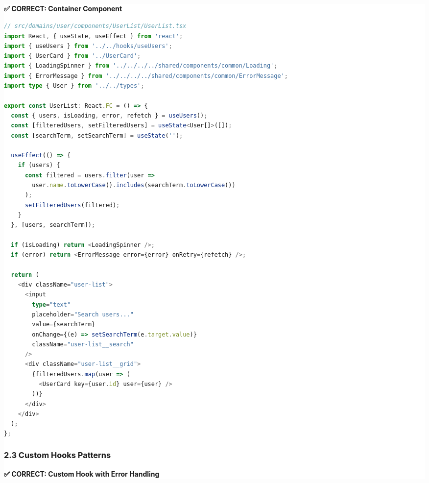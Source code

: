 ```typescript
```

**✅ CORRECT: Container Component**

```typescript
// src/domains/user/components/UserList/UserList.tsx
import React, { useState, useEffect } from 'react';
import { useUsers } from '../../hooks/useUsers';
import { UserCard } from '../UserCard';
import { LoadingSpinner } from '../../../../shared/components/common/Loading';
import { ErrorMessage } from '../../../../shared/components/common/ErrorMessage';
import type { User } from '../../types';

export const UserList: React.FC = () => {
  const { users, isLoading, error, refetch } = useUsers();
  const [filteredUsers, setFilteredUsers] = useState<User[]>([]);
  const [searchTerm, setSearchTerm] = useState('');

  useEffect(() => {
    if (users) {
      const filtered = users.filter(user =>
        user.name.toLowerCase().includes(searchTerm.toLowerCase())
      );
      setFilteredUsers(filtered);
    }
  }, [users, searchTerm]);

  if (isLoading) return <LoadingSpinner />;
  if (error) return <ErrorMessage error={error} onRetry={refetch} />;

  return (
    <div className="user-list">
      <input
        type="text"
        placeholder="Search users..."
        value={searchTerm}
        onChange={(e) => setSearchTerm(e.target.value)}
        className="user-list__search"
      />
      <div className="user-list__grid">
        {filteredUsers.map(user => (
          <UserCard key={user.id} user={user} />
        ))}
      </div>
    </div>
  );
};
```

### 2.3 Custom Hooks Patterns

**✅ CORRECT: Custom Hook with Error Handling**
